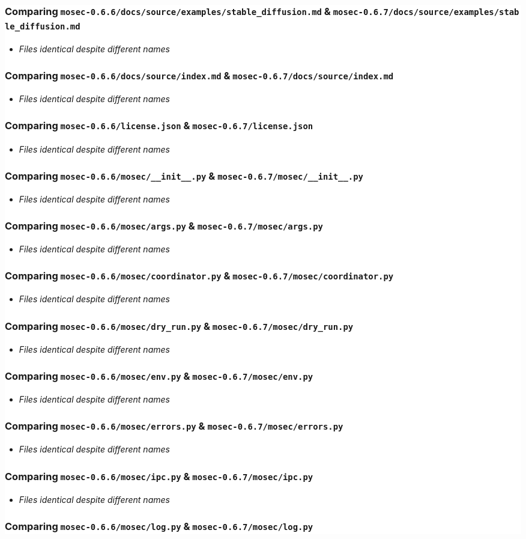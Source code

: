 ### Comparing `mosec-0.6.6/docs/source/examples/stable_diffusion.md` & `mosec-0.6.7/docs/source/examples/stable_diffusion.md`

 * *Files identical despite different names*

### Comparing `mosec-0.6.6/docs/source/index.md` & `mosec-0.6.7/docs/source/index.md`

 * *Files identical despite different names*

### Comparing `mosec-0.6.6/license.json` & `mosec-0.6.7/license.json`

 * *Files identical despite different names*

### Comparing `mosec-0.6.6/mosec/__init__.py` & `mosec-0.6.7/mosec/__init__.py`

 * *Files identical despite different names*

### Comparing `mosec-0.6.6/mosec/args.py` & `mosec-0.6.7/mosec/args.py`

 * *Files identical despite different names*

### Comparing `mosec-0.6.6/mosec/coordinator.py` & `mosec-0.6.7/mosec/coordinator.py`

 * *Files identical despite different names*

### Comparing `mosec-0.6.6/mosec/dry_run.py` & `mosec-0.6.7/mosec/dry_run.py`

 * *Files identical despite different names*

### Comparing `mosec-0.6.6/mosec/env.py` & `mosec-0.6.7/mosec/env.py`

 * *Files identical despite different names*

### Comparing `mosec-0.6.6/mosec/errors.py` & `mosec-0.6.7/mosec/errors.py`

 * *Files identical despite different names*

### Comparing `mosec-0.6.6/mosec/ipc.py` & `mosec-0.6.7/mosec/ipc.py`

 * *Files identical despite different names*

### Comparing `mosec-0.6.6/mosec/log.py` & `mosec-0.6.7/mosec/log.py`
